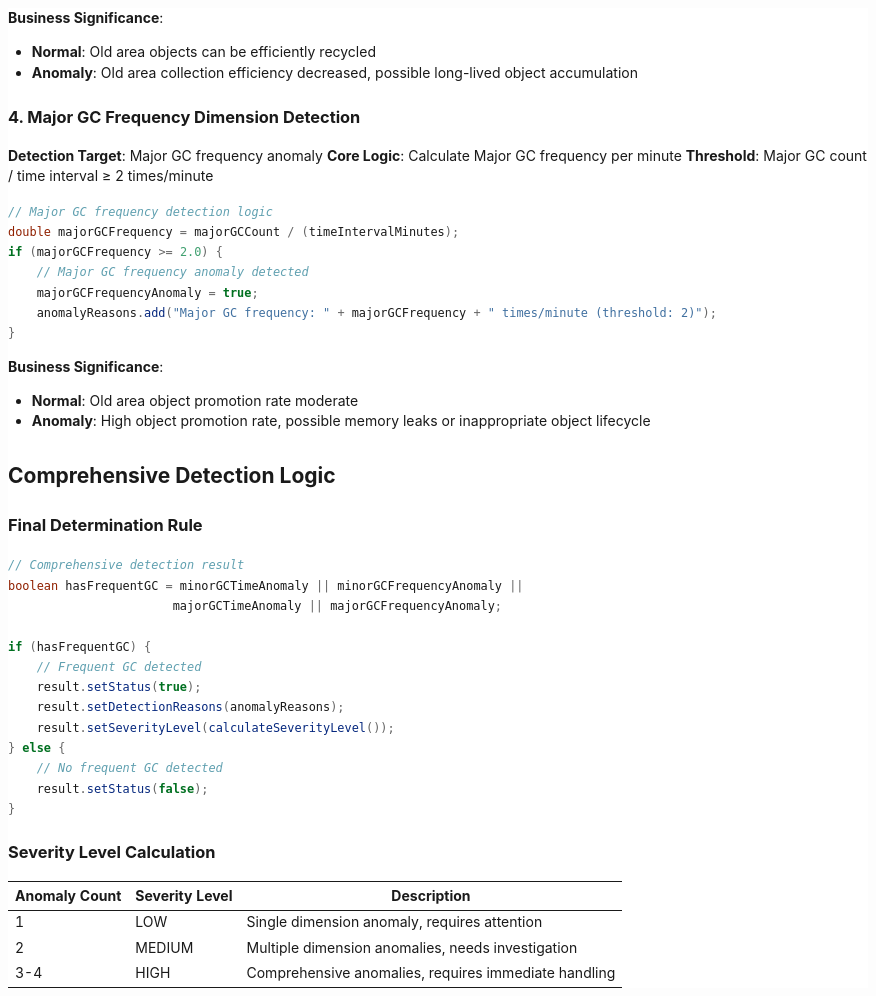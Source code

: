 **Business Significance**:
- **Normal**: Old area objects can be efficiently recycled
- **Anomaly**: Old area collection efficiency decreased, possible long-lived object accumulation

### 4. Major GC Frequency Dimension Detection

**Detection Target**: Major GC frequency anomaly
**Core Logic**: Calculate Major GC frequency per minute
**Threshold**: Major GC count / time interval ≥ 2 times/minute

```java
// Major GC frequency detection logic
double majorGCFrequency = majorGCCount / (timeIntervalMinutes);
if (majorGCFrequency >= 2.0) {
    // Major GC frequency anomaly detected
    majorGCFrequencyAnomaly = true;
    anomalyReasons.add("Major GC frequency: " + majorGCFrequency + " times/minute (threshold: 2)");
}
```

**Business Significance**:
- **Normal**: Old area object promotion rate moderate
- **Anomaly**: High object promotion rate, possible memory leaks or inappropriate object lifecycle

## Comprehensive Detection Logic

### Final Determination Rule

```java
// Comprehensive detection result
boolean hasFrequentGC = minorGCTimeAnomaly || minorGCFrequencyAnomaly || 
                       majorGCTimeAnomaly || majorGCFrequencyAnomaly;

if (hasFrequentGC) {
    // Frequent GC detected
    result.setStatus(true);
    result.setDetectionReasons(anomalyReasons);
    result.setSeverityLevel(calculateSeverityLevel());
} else {
    // No frequent GC detected
    result.setStatus(false);
}
```

### Severity Level Calculation

| Anomaly Count | Severity Level | Description |
|---------------|----------------|-------------|
| 1 | LOW | Single dimension anomaly, requires attention |
| 2 | MEDIUM | Multiple dimension anomalies, needs investigation |
| 3-4 | HIGH | Comprehensive anomalies, requires immediate handling |
